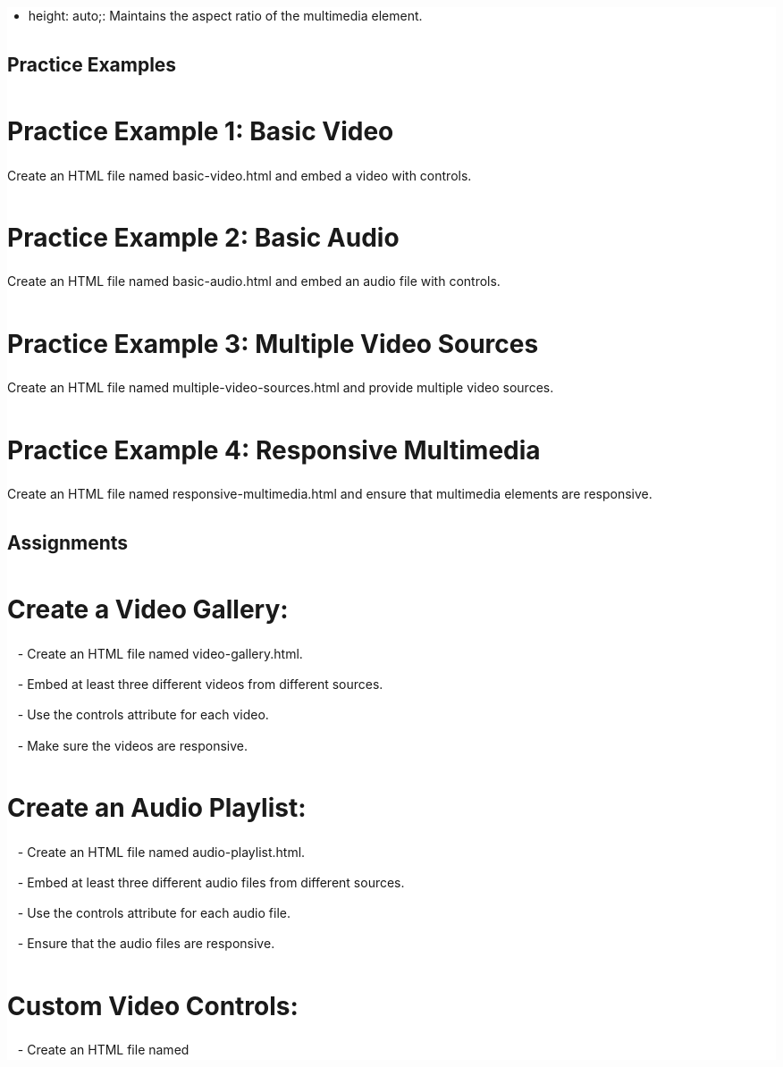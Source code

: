 - height: auto;: Maintains the aspect ratio of the multimedia element.




## Practice Examples
# Practice Example 1: Basic Video

Create an HTML file named basic-video.html and embed a video with controls.

# Practice Example 2: Basic Audio

Create an HTML file named basic-audio.html and embed an audio file with controls.

# Practice Example 3: Multiple Video Sources

Create an HTML file named multiple-video-sources.html and provide multiple video sources.

# Practice Example 4: Responsive Multimedia

Create an HTML file named responsive-multimedia.html and ensure that multimedia elements are responsive.

## Assignments
# Create a Video Gallery:

   - Create an HTML file named video-gallery.html.

   - Embed at least three different videos from different sources.

   - Use the controls attribute for each video.

   - Make sure the videos are responsive.


# Create an Audio Playlist:

   - Create an HTML file named audio-playlist.html.

   - Embed at least three different audio files from different sources.

   - Use the controls attribute for each audio file.

   - Ensure that the audio files are responsive.


# Custom Video Controls:

   - Create an HTML file named
